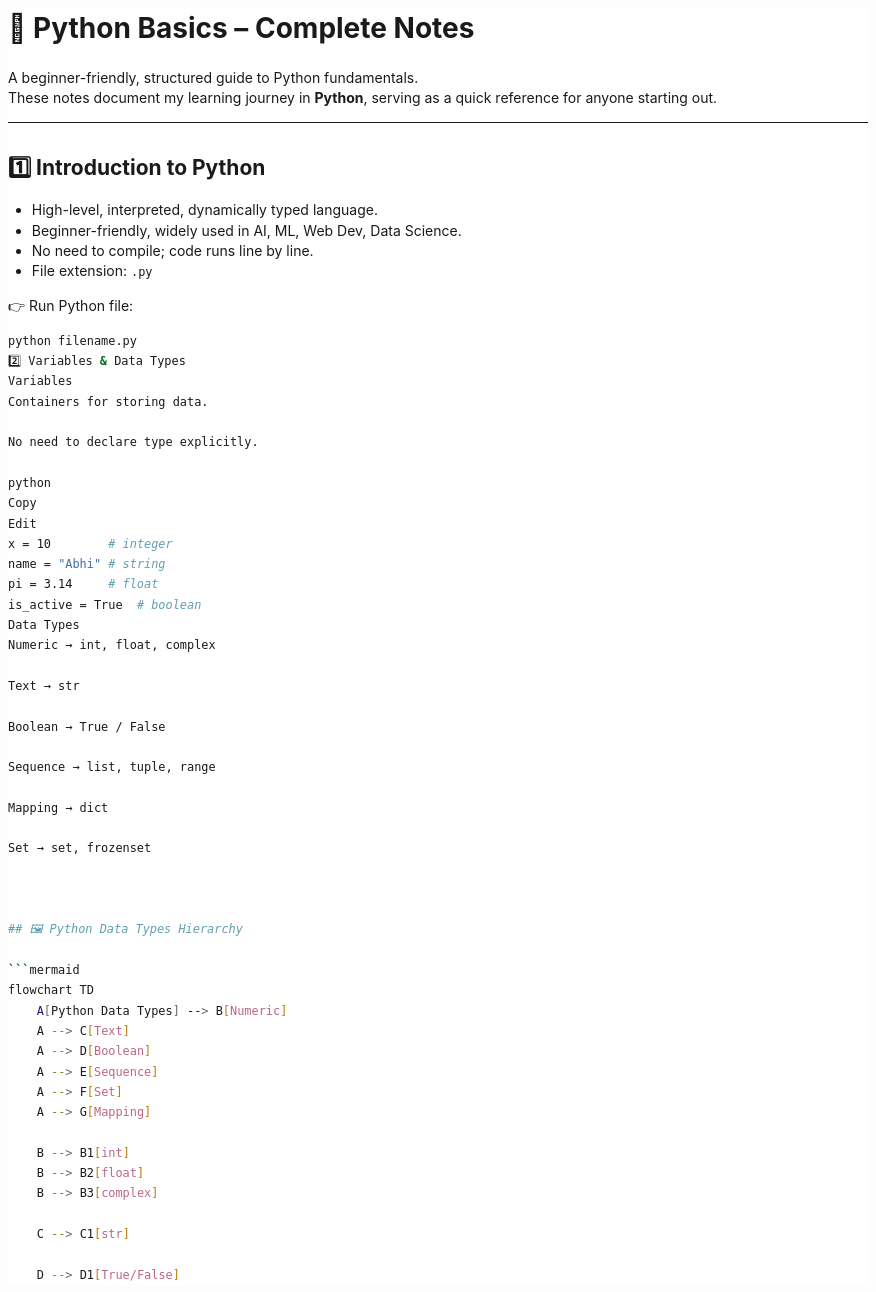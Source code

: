 # 🐍 Python Basics – Complete Notes

A beginner-friendly, structured guide to Python fundamentals.  
These notes document my learning journey in **Python**, serving as a quick reference for anyone starting out.

---

## 1️⃣ Introduction to Python
- High-level, interpreted, dynamically typed language.
- Beginner-friendly, widely used in AI, ML, Web Dev, Data Science.
- No need to compile; code runs line by line.
- File extension: `.py`

👉 Run Python file:  
```bash
python filename.py
2️⃣ Variables & Data Types
Variables
Containers for storing data.

No need to declare type explicitly.

python
Copy
Edit
x = 10        # integer
name = "Abhi" # string
pi = 3.14     # float
is_active = True  # boolean
Data Types
Numeric → int, float, complex

Text → str

Boolean → True / False

Sequence → list, tuple, range

Mapping → dict

Set → set, frozenset



## 🖼️ Python Data Types Hierarchy

```mermaid
flowchart TD
    A[Python Data Types] --> B[Numeric]
    A --> C[Text]
    A --> D[Boolean]
    A --> E[Sequence]
    A --> F[Set]
    A --> G[Mapping]

    B --> B1[int]
    B --> B2[float]
    B --> B3[complex]

    C --> C1[str]

    D --> D1[True/False]
```